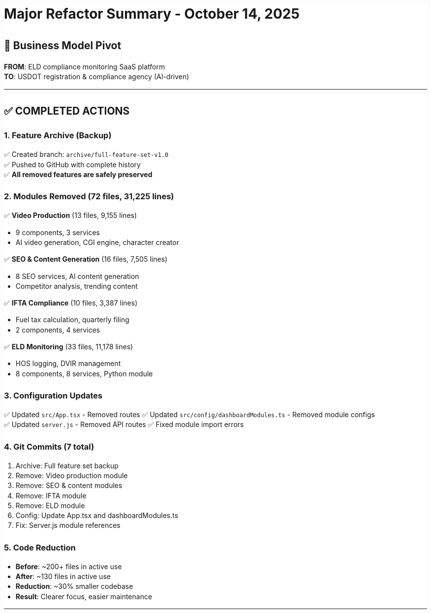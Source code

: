 # Major Refactor Summary - October 14, 2025

## 🎯 Business Model Pivot

**FROM**: ELD compliance monitoring SaaS platform  
**TO**: USDOT registration & compliance agency (AI-driven)

---

## ✅ COMPLETED ACTIONS

### 1. Feature Archive (Backup)
✅ Created branch: `archive/full-feature-set-v1.0`  
✅ Pushed to GitHub with complete history  
✅ **All removed features are safely preserved**

### 2. Modules Removed (72 files, 31,225 lines)
✅ **Video Production** (13 files, 9,155 lines)
- 9 components, 3 services
- AI video generation, CGI engine, character creator

✅ **SEO & Content Generation** (16 files, 7,505 lines)  
- 8 SEO services, AI content generation
- Competitor analysis, trending content

✅ **IFTA Compliance** (10 files, 3,387 lines)
- Fuel tax calculation, quarterly filing
- 2 components, 4 services

✅ **ELD Monitoring** (33 files, 11,178 lines)
- HOS logging, DVIR management
- 8 components, 8 services, Python module

### 3. Configuration Updates
✅ Updated `src/App.tsx` - Removed routes
✅ Updated `src/config/dashboardModules.ts` - Removed module configs  
✅ Updated `server.js` - Removed API routes
✅ Fixed module import errors

### 4. Git Commits (7 total)
1. Archive: Full feature set backup
2. Remove: Video production module
3. Remove: SEO & content modules
4. Remove: IFTA module
5. Remove: ELD module  
6. Config: Update App.tsx and dashboardModules.ts
7. Fix: Server.js module references

### 5. Code Reduction
- **Before**: ~200+ files in active use
- **After**: ~130 files in active use
- **Reduction**: ~30% smaller codebase
- **Result**: Clearer focus, easier maintenance

---